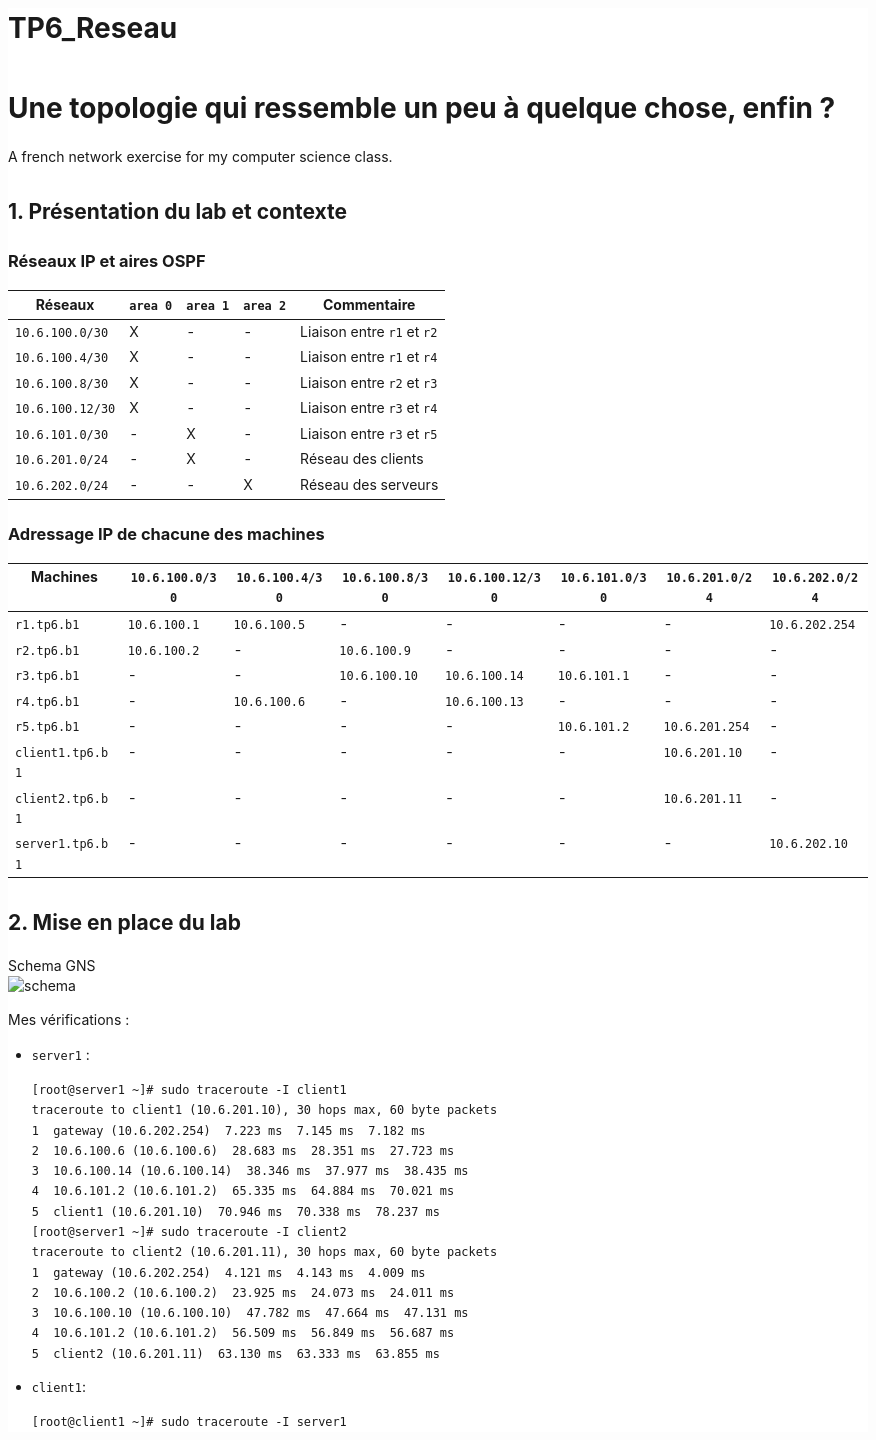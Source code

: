 # TP6_Reseau 
# Une topologie qui ressemble un peu à quelque chose, enfin ?  
A french network exercise for my computer science class.

## 1. Présentation du lab et contexte

### Réseaux IP et aires OSPF
Réseaux | `area 0` | `area 1` | `area 2` | Commentaire
--- | --- | --- | --- | ---
`10.6.100.0/30` | X | - | - | Liaison entre `r1` et `r2`
`10.6.100.4/30` | X | - | - | Liaison entre `r1` et `r4`
`10.6.100.8/30` | X | - | - | Liaison entre `r2` et `r3` 
`10.6.100.12/30` | X | - | - | Liaison entre `r3` et `r4`
`10.6.101.0/30` | - | X | - | Liaison entre `r3` et `r5`
`10.6.201.0/24` | - | X | - | Réseau des clients
`10.6.202.0/24` | - | - | X | Réseau des serveurs  


### Adressage IP de chacune des machines
Machines | `10.6.100.0/30` | `10.6.100.4/30` | `10.6.100.8/30` | `10.6.100.12/30` | `10.6.101.0/30` | `10.6.201.0/24` | `10.6.202.0/24`
--- | --- | --- | --- | --- | --- | --- | --- 
`r1.tp6.b1` | `10.6.100.1` | `10.6.100.5` | - | - | - | - | `10.6.202.254`
`r2.tp6.b1` | `10.6.100.2` | - |  `10.6.100.9` | - | - | - | -
`r3.tp6.b1` | - | - | `10.6.100.10` | `10.6.100.14` | `10.6.101.1` | - | -
`r4.tp6.b1` | - |  `10.6.100.6` | - | `10.6.100.13` | - | - | -
`r5.tp6.b1` | - | - | - | - |  `10.6.101.2` |  `10.6.201.254` | -
`client1.tp6.b1` | - | - | - | - | - |  `10.6.201.10` | -
`client2.tp6.b1` | - | - | - | - | - |  `10.6.201.11` | -
`server1.tp6.b1` | - | - | - | - | - | - | `10.6.202.10`  

## 2. Mise en place du lab  

Schema GNS  
![schema](gn3_tp6/schema.PNG)  

Mes vérifications : 


* `server1` :  
    ```
    [root@server1 ~]# sudo traceroute -I client1
    traceroute to client1 (10.6.201.10), 30 hops max, 60 byte packets
    1  gateway (10.6.202.254)  7.223 ms  7.145 ms  7.182 ms
    2  10.6.100.6 (10.6.100.6)  28.683 ms  28.351 ms  27.723 ms
    3  10.6.100.14 (10.6.100.14)  38.346 ms  37.977 ms  38.435 ms
    4  10.6.101.2 (10.6.101.2)  65.335 ms  64.884 ms  70.021 ms
    5  client1 (10.6.201.10)  70.946 ms  70.338 ms  78.237 ms
    [root@server1 ~]# sudo traceroute -I client2
    traceroute to client2 (10.6.201.11), 30 hops max, 60 byte packets
    1  gateway (10.6.202.254)  4.121 ms  4.143 ms  4.009 ms
    2  10.6.100.2 (10.6.100.2)  23.925 ms  24.073 ms  24.011 ms
    3  10.6.100.10 (10.6.100.10)  47.782 ms  47.664 ms  47.131 ms
    4  10.6.101.2 (10.6.101.2)  56.509 ms  56.849 ms  56.687 ms
    5  client2 (10.6.201.11)  63.130 ms  63.333 ms  63.855 ms
    ```  
* `client1`:  
    ```
    [root@client1 ~]# sudo traceroute -I server1